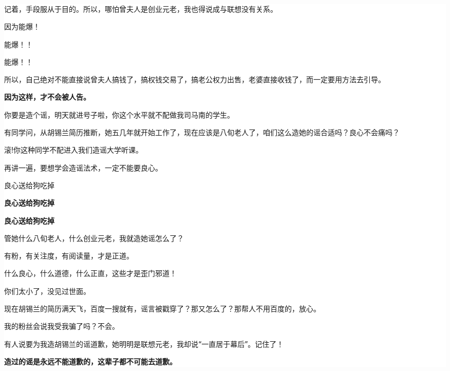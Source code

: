   

记着，手段服从于目的。所以，哪怕曾夫人是创业元老，我也得说成与联想没有关系。

  

因为能爆！

能爆！！

能爆！！

  

所以，自己绝对不能直接说曾夫人搞钱了，搞权钱交易了，搞老公权力出售，老婆直接收钱了，而一定要用方法去引导。

  

**因为这样，才不会被人告。**

  

你要是造个谣，明天就进号子啦，你这个水平就不配做我司马南的学生。

  

有同学问，从胡锡兰简历推断，她五几年就开始工作了，现在应该是八旬老人了，咱们这么造她的谣合适吗？良心不会痛吗？

  

滚!你这种同学不配进入我们造谣大学听课。

  

再讲一遍，要想学会造谣法术，一定不能要良心。

  

良心送给狗吃掉

**良心送给狗吃掉**

**良心送给狗吃掉**

  

管她什么八旬老人，什么创业元老，我就造她谣怎么了？

  

有粉，有关注度，有阅读量，才是正道。

  

什么良心，什么道德，什么正直，这些才是歪门邪道！

  

你们太小了，没见过世面。

  

现在胡锡兰的简历满天飞，百度一搜就有，谣言被戳穿了？那又怎么了？那帮人不用百度的，放心。

  

我的粉丝会说我受我骗了吗？不会。

  

有人说要为我造胡锡兰的谣道歉，她明明是联想元老，我却说“一直居于幕后”。记住了！  

  

**造过的谣是永远不能道歉的，这辈子都不可能去道歉。**
